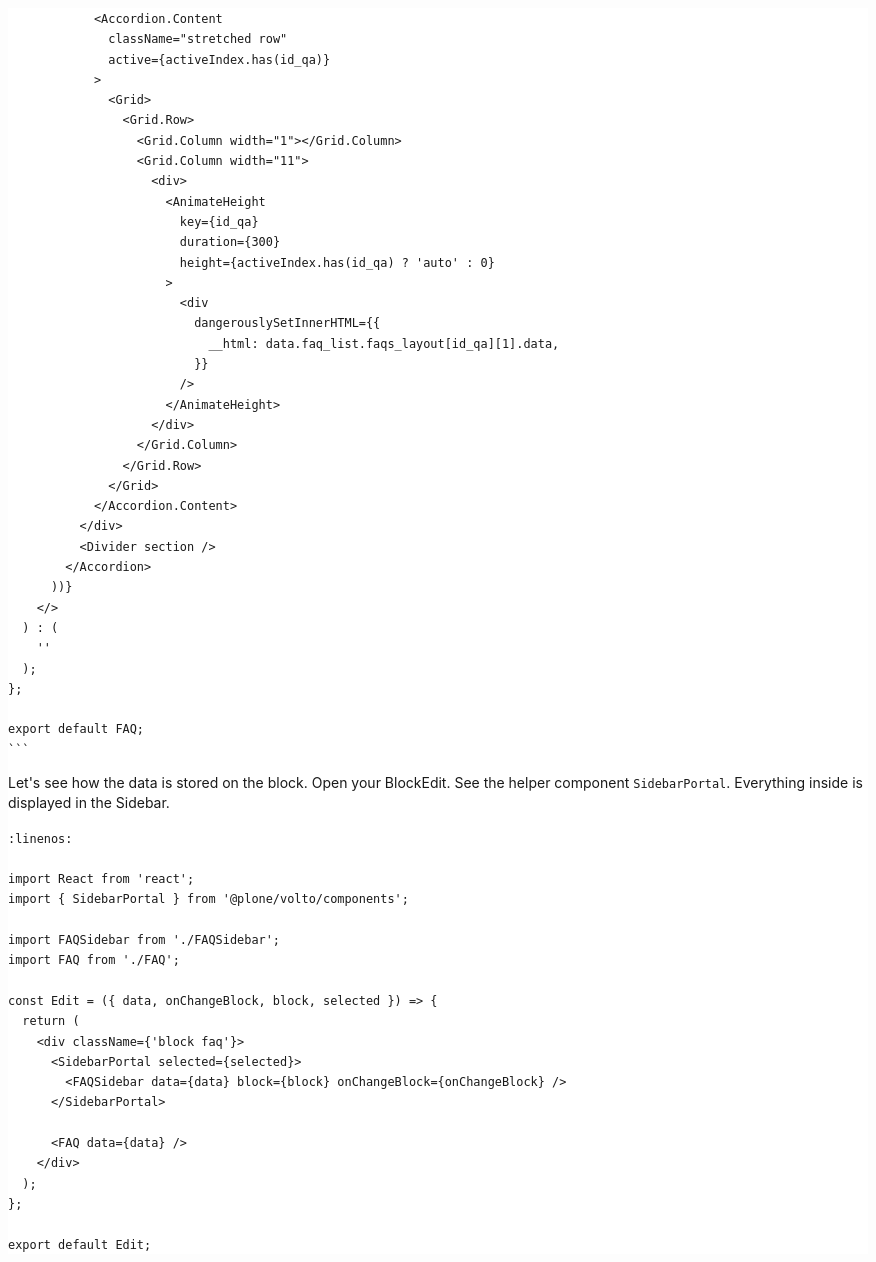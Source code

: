 ````{dropdown} Complete code of the FAQ component
            <Accordion.Content
              className="stretched row"
              active={activeIndex.has(id_qa)}
            >
              <Grid>
                <Grid.Row>
                  <Grid.Column width="1"></Grid.Column>
                  <Grid.Column width="11">
                    <div>
                      <AnimateHeight
                        key={id_qa}
                        duration={300}
                        height={activeIndex.has(id_qa) ? 'auto' : 0}
                      >
                        <div
                          dangerouslySetInnerHTML={{
                            __html: data.faq_list.faqs_layout[id_qa][1].data,
                          }}
                        />
                      </AnimateHeight>
                    </div>
                  </Grid.Column>
                </Grid.Row>
              </Grid>
            </Accordion.Content>
          </div>
          <Divider section />
        </Accordion>
      ))}
    </>
  ) : (
    ''
  );
};

export default FAQ;
```
````

Let's see how the data is stored on the block. Open your BlockEdit. See the helper component `SidebarPortal`. Everything inside is displayed in the Sidebar.

```{code-block} jsx
:linenos:

import React from 'react';
import { SidebarPortal } from '@plone/volto/components';

import FAQSidebar from './FAQSidebar';
import FAQ from './FAQ';

const Edit = ({ data, onChangeBlock, block, selected }) => {
  return (
    <div className={'block faq'}>
      <SidebarPortal selected={selected}>
        <FAQSidebar data={data} block={block} onChangeBlock={onChangeBlock} />
      </SidebarPortal>

      <FAQ data={data} />
    </div>
  );
};

export default Edit;
```

[^id3]: [Volto accordion block](https://www.npmjs.com/package/@rohberg/volto-accordion-block)
